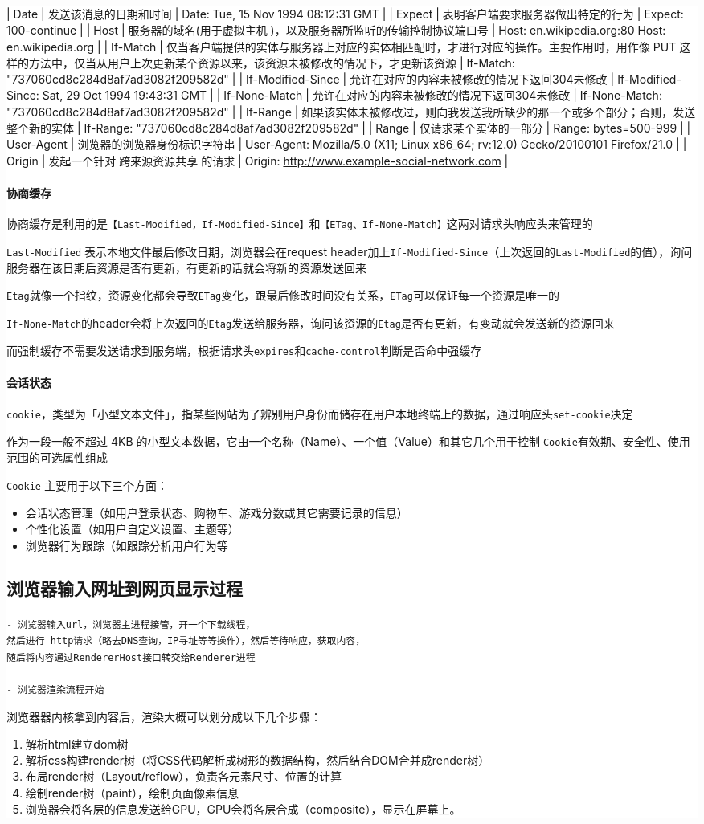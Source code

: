 | Date              | 发送该消息的日期和时间                                       | Date: Tue, 15 Nov 1994 08:12:31 GMT                          |
| Expect            | 表明客户端要求服务器做出特定的行为                           | Expect: 100-continue                                         |
| Host              | 服务器的域名(用于虚拟主机 )，以及服务器所监听的传输控制协议端口号 | Host: en.wikipedia.org:80 Host: en.wikipedia.org             |
| If-Match          | 仅当客户端提供的实体与服务器上对应的实体相匹配时，才进行对应的操作。主要作用时，用作像 PUT 这样的方法中，仅当从用户上次更新某个资源以来，该资源未被修改的情况下，才更新该资源 | If-Match: "737060cd8c284d8af7ad3082f209582d"                 |
| If-Modified-Since | 允许在对应的内容未被修改的情况下返回304未修改                | If-Modified-Since: Sat, 29 Oct 1994 19:43:31 GMT             |
| If-None-Match     | 允许在对应的内容未被修改的情况下返回304未修改                | If-None-Match: "737060cd8c284d8af7ad3082f209582d"            |
| If-Range          | 如果该实体未被修改过，则向我发送我所缺少的那一个或多个部分；否则，发送整个新的实体 | If-Range: "737060cd8c284d8af7ad3082f209582d"                 |
| Range             | 仅请求某个实体的一部分                                       | Range: bytes=500-999                                         |
| User-Agent        | 浏览器的浏览器身份标识字符串                                 | User-Agent: Mozilla/5.0 (X11; Linux x86_64; rv:12.0) Gecko/20100101 Firefox/21.0 |
| Origin            | 发起一个针对 跨来源资源共享 的请求                           | Origin: http://www.example-social-network.com                |

####  协商缓存

协商缓存是利用的是`【Last-Modified，If-Modified-Since】`和`【ETag、If-None-Match】`这两对请求头响应头来管理的

`Last-Modified` 表示本地文件最后修改日期，浏览器会在request header加上`If-Modified-Since`（上次返回的`Last-Modified`的值），询问服务器在该日期后资源是否有更新，有更新的话就会将新的资源发送回来

`Etag`就像一个指纹，资源变化都会导致`ETag`变化，跟最后修改时间没有关系，`ETag`可以保证每一个资源是唯一的

`If-None-Match`的header会将上次返回的`Etag`发送给服务器，询问该资源的`Etag`是否有更新，有变动就会发送新的资源回来

而强制缓存不需要发送请求到服务端，根据请求头`expires`和`cache-control`判断是否命中强缓存

#### 会话状态

`cookie`，类型为「小型文本文件」，指某些网站为了辨别用户身份而储存在用户本地终端上的数据，通过响应头`set-cookie`决定

作为一段一般不超过 4KB 的小型文本数据，它由一个名称（Name）、一个值（Value）和其它几个用于控制 `Cookie`有效期、安全性、使用范围的可选属性组成

`Cookie` 主要用于以下三个方面：

- 会话状态管理（如用户登录状态、购物车、游戏分数或其它需要记录的信息）
- 个性化设置（如用户自定义设置、主题等）
- 浏览器行为跟踪（如跟踪分析用户行为等

## 浏览器输入网址到网页显示过程

```javascript
- 浏览器输入url，浏览器主进程接管，开一个下载线程，
然后进行 http请求（略去DNS查询，IP寻址等等操作），然后等待响应，获取内容，
随后将内容通过RendererHost接口转交给Renderer进程

- 浏览器渲染流程开始
```

浏览器器内核拿到内容后，渲染大概可以划分成以下几个步骤：

1. 解析html建立dom树
2. 解析css构建render树（将CSS代码解析成树形的数据结构，然后结合DOM合并成render树）
3. 布局render树（Layout/reflow），负责各元素尺寸、位置的计算
4. 绘制render树（paint），绘制页面像素信息
5. 浏览器会将各层的信息发送给GPU，GPU会将各层合成（composite），显示在屏幕上。
